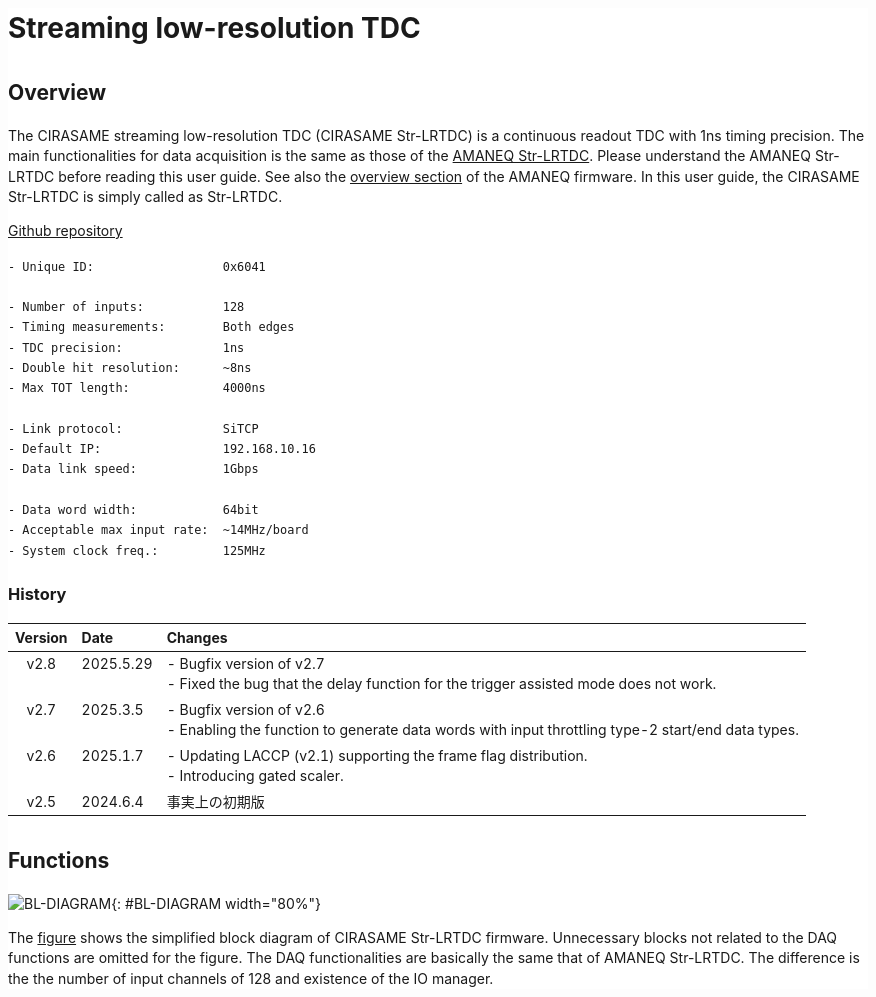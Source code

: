 # Streaming low-resolution TDC

## Overview

The CIRASAME streaming low-resolution TDC (CIRASAME Str-LRTDC) is a continuous readout TDC with 1ns timing precision.
The main functionalities for data acquisition is the same as those of the [AMANEQ Str-LRTDC](https://spadi-alliance.github.io/ug-amaneq/firmware/strlrtdc/strlrtdc/).
Please understand the AMANEQ Str-LRTDC before reading this user guide.
See also the [overview section](https://spadi-alliance.github.io/ug-amaneq/firmware/overview/overview/) of the AMANEQ firmware.
In this user guide, the CIRASAME Str-LRTDC is simply called as Str-LRTDC.

[Github repository](https://github.com/spadi-alliance/CIRASAME-StrTdc)

```
- Unique ID:                  0x6041

- Number of inputs:           128
- Timing measurements:        Both edges
- TDC precision:              1ns
- Double hit resolution:      ~8ns
- Max TOT length:             4000ns

- Link protocol:              SiTCP
- Default IP:                 192.168.10.16
- Data link speed:            1Gbps

- Data word width:            64bit
- Acceptable max input rate:  ~14MHz/board
- System clock freq.:         125MHz
```

### History

|Version|Date|Changes|
|:----:|:----|:----|
|v2.8|2025.5.29|- Bugfix version of v2.7 <br> - Fixed the bug that the delay function for the trigger assisted mode does not work.|
|v2.7|2025.3.5|- Bugfix version of v2.6 <br> - Enabling the function to generate data words with input throttling type-2 start/end data types. |
|v2.6|2025.1.7| - Updating LACCP (v2.1) supporting the frame flag distribution. <br> - Introducing gated scaler.|
|v2.5|2024.6.4|事実上の初期版|

## Functions

![BL-DIAGRAM](block-diagram.png "Simplified block diagram of Str-LRTDC."){: #BL-DIAGRAM width="80%"}

The [figure](#BL-DIAGRAM) shows the simplified block diagram of CIRASAME Str-LRTDC firmware.
Unnecessary blocks not related to the DAQ functions are omitted for the figure.
The DAQ functionalities are basically the same that of AMANEQ Str-LRTDC.
The difference is the the number of input channels of 128 and existence of the IO manager.
